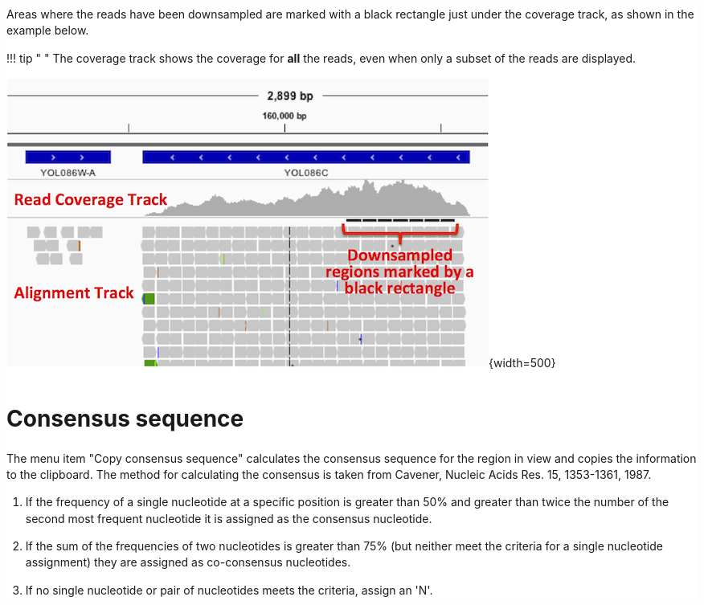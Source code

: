 Areas where the reads have been downsampled are marked with a black rectangle just under the coverage track, as shown in
the example below.

!!! tip " "
    The coverage track shows the coverage for **all** the reads, even when only a subset of the reads are displayed.

![](../../img/downsampled4_0.png){width=500}

# Consensus sequence

The menu item "Copy consensus sequence" calculates the consensus sequence for the region in view and copies the
information to the clipboard. The method for calculating the consensus is taken from Cavener, Nucleic Acids Res. 15,
1353-1361, 1987.

1. If the frequency of a single nucleotide at a specific position is greater than 50% and greater than twice the number
   of the second most frequent nucleotide it is assigned as the consensus nucleotide.

2. If the sum of the frequencies of two nucleotides is greater than 75% (but neither meet the criteria for a single
   nucleotide assignment) they are assigned as co-consensus nucleotides.

3. If no single nucleotide or pair of nucleotides meets the criteria, assign an 'N'.



